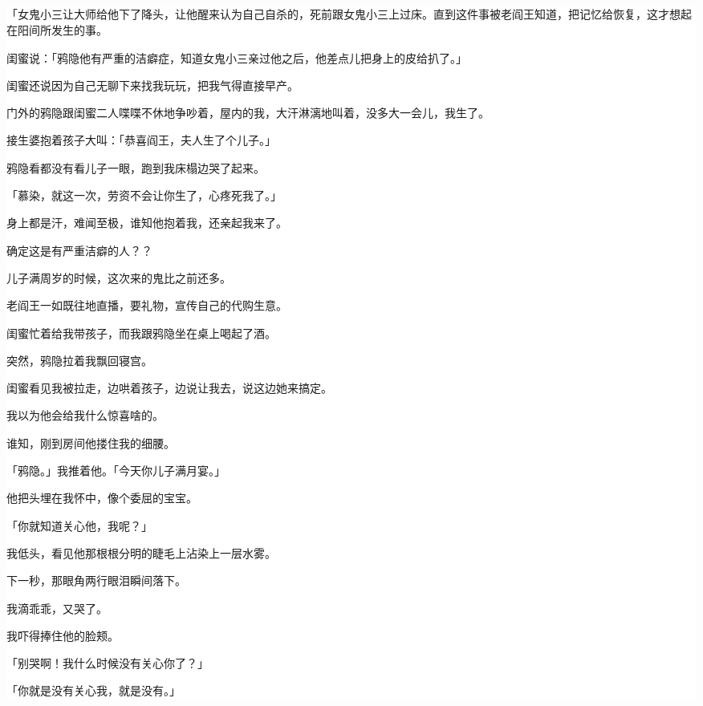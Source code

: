 「女鬼小三让大师给他下了降头，让他醒来认为自己自杀的，死前跟女鬼小三上过床。直到这件事被老阎王知道，把记忆给恢复，这才想起在阳间所发生的事。


闺蜜说：「鸦隐他有严重的洁癖症，知道女鬼小三亲过他之后，他差点儿把身上的皮给扒了。」


闺蜜还说因为自己无聊下来找我玩玩，把我气得直接早产。


门外的鸦隐跟闺蜜二人喋喋不休地争吵着，屋内的我，大汗淋漓地叫着，没多大一会儿，我生了。


接生婆抱着孩子大叫：「恭喜阎王，夫人生了个儿子。」


鸦隐看都没有看儿子一眼，跑到我床榻边哭了起来。


「慕染，就这一次，劳资不会让你生了，心疼死我了。」


身上都是汗，难闻至极，谁知他抱着我，还亲起我来了。


确定这是有严重洁癖的人？？


儿子满周岁的时候，这次来的鬼比之前还多。


老阎王一如既往地直播，要礼物，宣传自己的代购生意。


闺蜜忙着给我带孩子，而我跟鸦隐坐在桌上喝起了酒。


突然，鸦隐拉着我飘回寝宫。


闺蜜看见我被拉走，边哄着孩子，边说让我去，说这边她来搞定。


我以为他会给我什么惊喜啥的。


谁知，刚到房间他搂住我的细腰。


「鸦隐。」我推着他。「今天你儿子满月宴。」


他把头埋在我怀中，像个委屈的宝宝。


「你就知道关心他，我呢？」


我低头，看见他那根根分明的睫毛上沾染上一层水雾。


下一秒，那眼角两行眼泪瞬间落下。


我滴乖乖，又哭了。


我吓得捧住他的脸颊。


「别哭啊！我什么时候没有关心你了？」


「你就是没有关心我，就是没有。」
